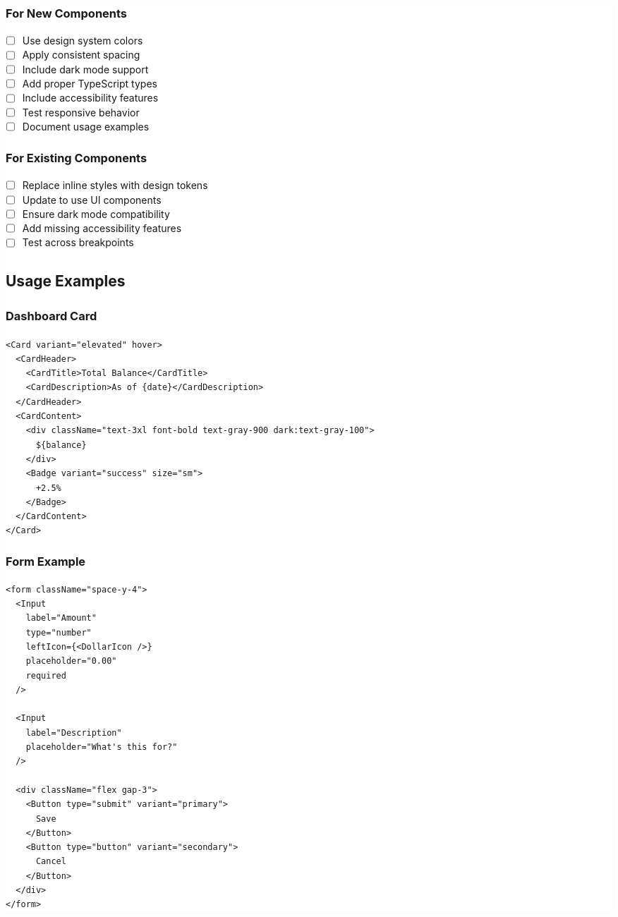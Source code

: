 ### For New Components
- [ ] Use design system colors
- [ ] Apply consistent spacing
- [ ] Include dark mode support
- [ ] Add proper TypeScript types
- [ ] Include accessibility features
- [ ] Test responsive behavior
- [ ] Document usage examples

### For Existing Components
- [ ] Replace inline styles with design tokens
- [ ] Update to use UI components
- [ ] Ensure dark mode compatibility
- [ ] Add missing accessibility features
- [ ] Test across breakpoints

## Usage Examples

### Dashboard Card
```tsx
<Card variant="elevated" hover>
  <CardHeader>
    <CardTitle>Total Balance</CardTitle>
    <CardDescription>As of {date}</CardDescription>
  </CardHeader>
  <CardContent>
    <div className="text-3xl font-bold text-gray-900 dark:text-gray-100">
      ${balance}
    </div>
    <Badge variant="success" size="sm">
      +2.5%
    </Badge>
  </CardContent>
</Card>
```

### Form Example
```tsx
<form className="space-y-4">
  <Input 
    label="Amount"
    type="number"
    leftIcon={<DollarIcon />}
    placeholder="0.00"
    required
  />
  
  <Input
    label="Description"
    placeholder="What's this for?"
  />
  
  <div className="flex gap-3">
    <Button type="submit" variant="primary">
      Save
    </Button>
    <Button type="button" variant="secondary">
      Cancel
    </Button>
  </div>
</form>
```
